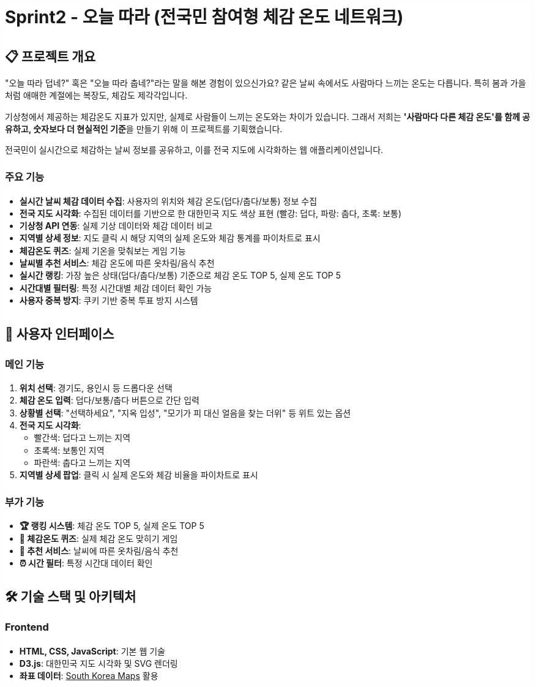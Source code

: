 # Sprint2 - 오늘 따라 (전국민 참여형 체감 온도 네트워크)

## 📋 프로젝트 개요

"오늘 따라 덥네?" 혹은 "오늘 따라 춥네?"라는 말을 해본 경험이 있으신가요? 같은 날씨 속에서도 사람마다 느끼는 온도는 다릅니다. 특히 봄과 가을처럼 애매한 계절에는 복장도, 체감도 제각각입니다.

기상청에서 제공하는 체감온도 지표가 있지만, 실제로 사람들이 느끼는 온도와는 차이가 있습니다. 그래서 저희는 **'사람마다 다른 체감 온도'를 함께 공유하고, 숫자보다 더 현실적인 기준**을 만들기 위해 이 프로젝트를 기획했습니다.

전국민이 실시간으로 체감하는 날씨 정보를 공유하고, 이를 전국 지도에 시각화하는 웹 애플리케이션입니다.

### 주요 기능

- **실시간 날씨 체감 데이터 수집**: 사용자의 위치와 체감 온도(덥다/춥다/보통) 정보 수집
- **전국 지도 시각화**: 수집된 데이터를 기반으로 한 대한민국 지도 색상 표현 (빨강: 덥다, 파랑: 춥다, 초록: 보통)
- **기상청 API 연동**: 실제 기상 데이터와 체감 데이터 비교
- **지역별 상세 정보**: 지도 클릭 시 해당 지역의 실제 온도와 체감 통계를 파이차트로 표시
- **체감온도 퀴즈**: 실제 기온을 맞춰보는 게임 기능
- **날씨별 추천 서비스**: 체감 온도에 따른 옷차림/음식 추천
- **실시간 랭킹**: 가장 높은 상태(덥다/춥다/보통) 기준으로 체감 온도 TOP 5, 실제 온도 TOP 5
- **시간대별 필터링**: 특정 시간대별 체감 데이터 확인 가능
- **사용자 중복 방지**: 쿠키 기반 중복 투표 방지 시스템

## 🎨 사용자 인터페이스

### 메인 기능

1. **위치 선택**: 경기도, 용인시 등 드롭다운 선택
2. **체감 온도 입력**: 덥다/보통/춥다 버튼으로 간단 입력
3. **상황별 선택**: "선택하세요", "지옥 입성", "모기가 피 대신 얼음을 찾는 더위" 등 위트 있는 옵션
4. **전국 지도 시각화**:
   - 빨간색: 덥다고 느끼는 지역
   - 초록색: 보통인 지역
   - 파란색: 춥다고 느끼는 지역
5. **지역별 상세 팝업**: 클릭 시 실제 온도와 체감 비율을 파이차트로 표시

### 부가 기능

- **🏆 랭킹 시스템**: 체감 온도 TOP 5, 실제 온도 TOP 5
- **🎯 체감온도 퀴즈**: 실제 체감 온도 맞히기 게임
- **👕 추천 서비스**: 날씨에 따른 옷차림/음식 추천
- **⏰ 시간 필터**: 특정 시간대 데이터 확인

## 🛠 기술 스택 및 아키텍처

### Frontend

- **HTML, CSS, JavaScript**: 기본 웹 기술
- **D3.js**: 대한민국 지도 시각화 및 SVG 렌더링
- **좌표 데이터**: [South Korea Maps](https://github.com/southkorea/southkorea-maps) 활용
